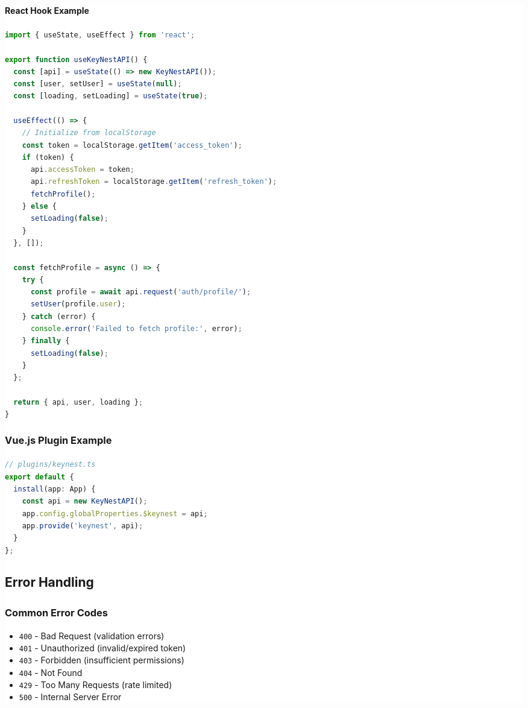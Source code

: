 #### React Hook Example
```typescript
import { useState, useEffect } from 'react';

export function useKeyNestAPI() {
  const [api] = useState(() => new KeyNestAPI());
  const [user, setUser] = useState(null);
  const [loading, setLoading] = useState(true);

  useEffect(() => {
    // Initialize from localStorage
    const token = localStorage.getItem('access_token');
    if (token) {
      api.accessToken = token;
      api.refreshToken = localStorage.getItem('refresh_token');
      fetchProfile();
    } else {
      setLoading(false);
    }
  }, []);

  const fetchProfile = async () => {
    try {
      const profile = await api.request('auth/profile/');
      setUser(profile.user);
    } catch (error) {
      console.error('Failed to fetch profile:', error);
    } finally {
      setLoading(false);
    }
  };

  return { api, user, loading };
}
```

### Vue.js Plugin Example
```typescript
// plugins/keynest.ts
export default {
  install(app: App) {
    const api = new KeyNestAPI();
    app.config.globalProperties.$keynest = api;
    app.provide('keynest', api);
  }
};
```

## Error Handling

### Common Error Codes
- `400` - Bad Request (validation errors)
- `401` - Unauthorized (invalid/expired token)
- `403` - Forbidden (insufficient permissions)
- `404` - Not Found
- `429` - Too Many Requests (rate limited)
- `500` - Internal Server Error
